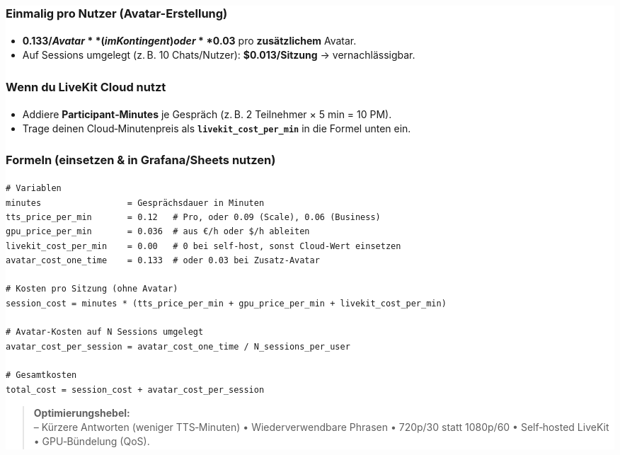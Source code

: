 ### Einmalig pro Nutzer (Avatar-Erstellung)
- **$0.133/Avatar** (im Kontingent) oder **$0.03** pro **zusätzlichem** Avatar.  
- Auf Sessions umgelegt (z. B. 10 Chats/Nutzer): **$0.013/Sitzung** → vernachlässigbar.

### Wenn du LiveKit **Cloud** nutzt
- Addiere **Participant‑Minutes** je Gespräch (z. B. 2 Teilnehmer × 5 min = 10 PM).  
- Trage deinen Cloud‑Minutenpreis als **`livekit_cost_per_min`** in die Formel unten ein.

### Formeln (einsetzen & in Grafana/Sheets nutzen)
```text
# Variablen
minutes                 = Gesprächsdauer in Minuten
tts_price_per_min       = 0.12   # Pro, oder 0.09 (Scale), 0.06 (Business)
gpu_price_per_min       = 0.036  # aus €/h oder $/h ableiten
livekit_cost_per_min    = 0.00   # 0 bei self-host, sonst Cloud-Wert einsetzen
avatar_cost_one_time    = 0.133  # oder 0.03 bei Zusatz-Avatar

# Kosten pro Sitzung (ohne Avatar)
session_cost = minutes * (tts_price_per_min + gpu_price_per_min + livekit_cost_per_min)

# Avatar-Kosten auf N Sessions umgelegt
avatar_cost_per_session = avatar_cost_one_time / N_sessions_per_user

# Gesamtkosten
total_cost = session_cost + avatar_cost_per_session
```

> **Optimierungshebel:**  
> – Kürzere Antworten (weniger TTS‑Minuten) • Wiederverwendbare Phrasen • 720p/30 statt 1080p/60 • Self‑hosted LiveKit • GPU‑Bündelung (QoS).

